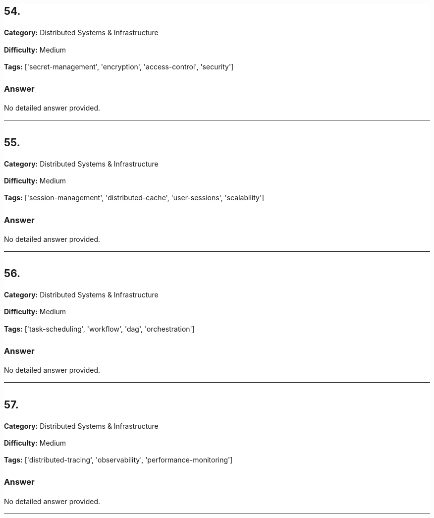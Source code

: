 ## 54. 

**Category:** Distributed Systems & Infrastructure

**Difficulty:** Medium

**Tags:** ['secret-management', 'encryption', 'access-control', 'security']

### Answer

No detailed answer provided.

---


## 55. 

**Category:** Distributed Systems & Infrastructure

**Difficulty:** Medium

**Tags:** ['session-management', 'distributed-cache', 'user-sessions', 'scalability']

### Answer

No detailed answer provided.

---


## 56. 

**Category:** Distributed Systems & Infrastructure

**Difficulty:** Medium

**Tags:** ['task-scheduling', 'workflow', 'dag', 'orchestration']

### Answer

No detailed answer provided.

---


## 57. 

**Category:** Distributed Systems & Infrastructure

**Difficulty:** Medium

**Tags:** ['distributed-tracing', 'observability', 'performance-monitoring']

### Answer

No detailed answer provided.

---